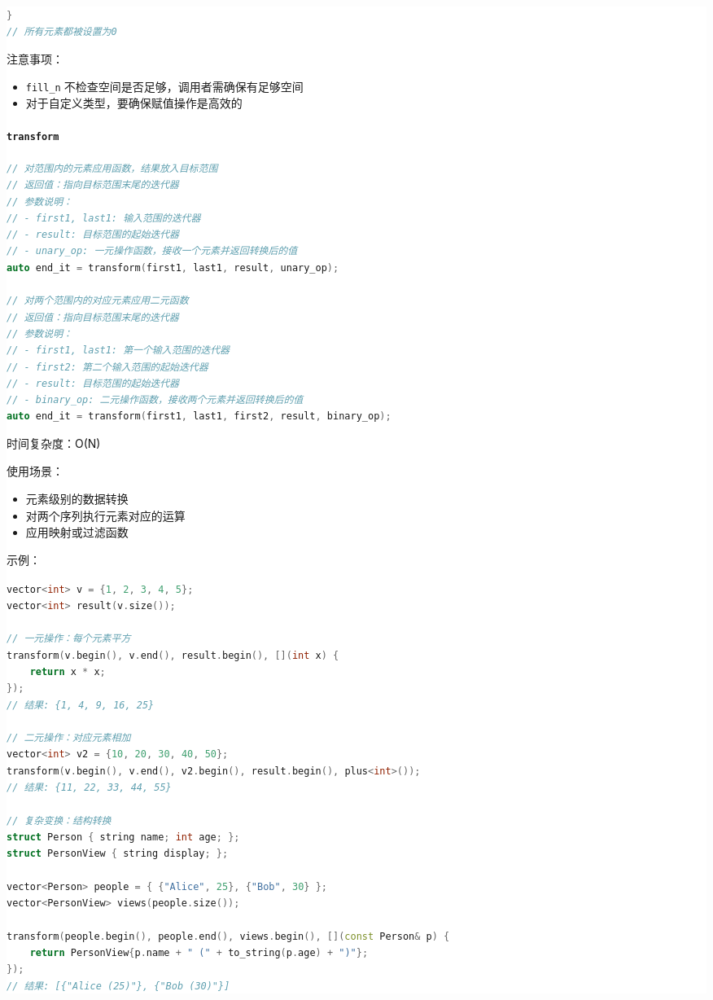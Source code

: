 ```cpp
}
// 所有元素都被设置为0
```

注意事项：
- `fill_n` 不检查空间是否足够，调用者需确保有足够空间
- 对于自定义类型，要确保赋值操作是高效的

#### `transform`

```cpp
// 对范围内的元素应用函数，结果放入目标范围
// 返回值：指向目标范围末尾的迭代器
// 参数说明：
// - first1, last1: 输入范围的迭代器
// - result: 目标范围的起始迭代器
// - unary_op: 一元操作函数，接收一个元素并返回转换后的值
auto end_it = transform(first1, last1, result, unary_op);

// 对两个范围内的对应元素应用二元函数
// 返回值：指向目标范围末尾的迭代器
// 参数说明：
// - first1, last1: 第一个输入范围的迭代器
// - first2: 第二个输入范围的起始迭代器
// - result: 目标范围的起始迭代器
// - binary_op: 二元操作函数，接收两个元素并返回转换后的值
auto end_it = transform(first1, last1, first2, result, binary_op);
```

时间复杂度：O(N)

使用场景：
- 元素级别的数据转换
- 对两个序列执行元素对应的运算
- 应用映射或过滤函数

示例：

```cpp
vector<int> v = {1, 2, 3, 4, 5};
vector<int> result(v.size());

// 一元操作：每个元素平方
transform(v.begin(), v.end(), result.begin(), [](int x) {
    return x * x;
});
// 结果: {1, 4, 9, 16, 25}

// 二元操作：对应元素相加
vector<int> v2 = {10, 20, 30, 40, 50};
transform(v.begin(), v.end(), v2.begin(), result.begin(), plus<int>());
// 结果: {11, 22, 33, 44, 55}

// 复杂变换：结构转换
struct Person { string name; int age; };
struct PersonView { string display; };

vector<Person> people = { {"Alice", 25}, {"Bob", 30} };
vector<PersonView> views(people.size());

transform(people.begin(), people.end(), views.begin(), [](const Person& p) {
    return PersonView{p.name + " (" + to_string(p.age) + ")"};
});
// 结果: [{"Alice (25)"}, {"Bob (30)"}]
```
